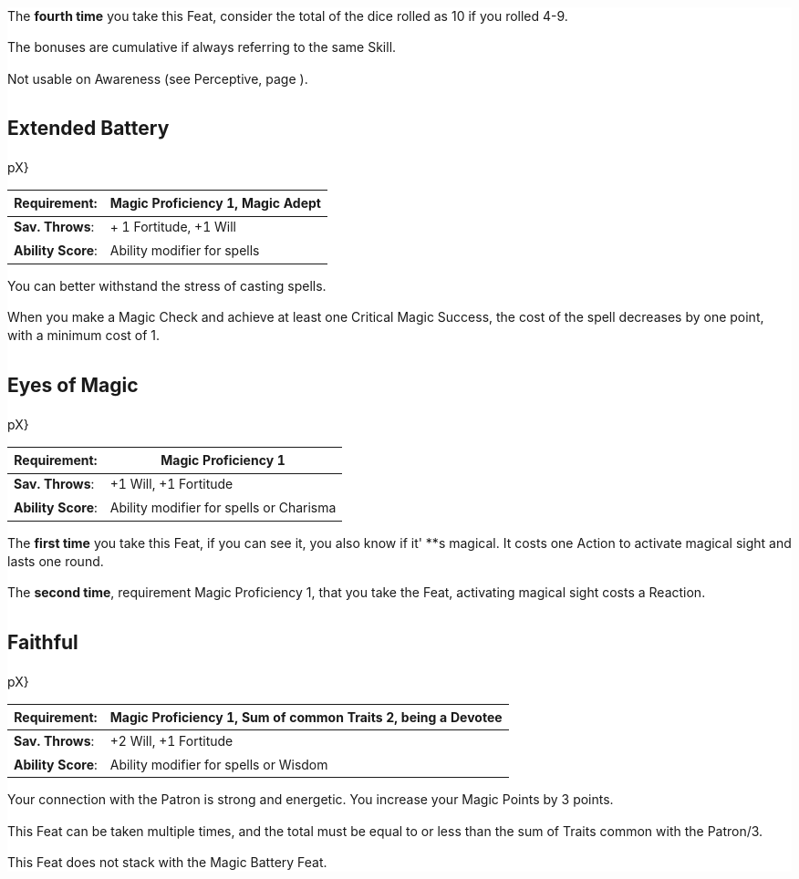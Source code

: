 The **fourth time** you take this Feat, consider the total of the dice rolled as 10 if you rolled 4-9.

The bonuses are cumulative if always referring to the same Skill.

Not usable on Awareness (see Perceptive, page ).

## Extended Battery

pX}

| **Requirement**: | Magic Proficiency 1, Magic Adept |
| --- | --- |
| **Sav. Throws**: | + 1 Fortitude, +1 Will |
| **Ability Score**: | Ability modifier for spells |

You can better withstand the stress of casting spells.

When you make a Magic Check and achieve at least one Critical Magic Success, the cost of the spell decreases by one point, with a minimum cost of 1.

## Eyes of Magic

pX}

| **Requirement**: | Magic Proficiency 1 |
| --- | --- |
| **Sav. Throws**: | +1 Will, +1 Fortitude |
| **Ability Score**: | Ability modifier for spells or Charisma |

The **first time** you take this Feat, if you can see it, you also know if it' \*\*s magical. It costs one Action to activate magical sight and lasts one round.

The **second time**, requirement Magic Proficiency 1, that you take the Feat, activating magical sight costs a Reaction.

## Faithful

pX}

| **Requirement**: | Magic Proficiency 1, Sum of common Traits 2, being a Devotee |
| --- | --- |
| **Sav. Throws**: | +2 Will, +1 Fortitude |
| **Ability Score**: | Ability modifier for spells or Wisdom |

Your connection with the Patron is strong and energetic. You increase your Magic Points by 3 points.

This Feat can be taken multiple times, and the total must be equal to or less than the sum of Traits common with the Patron/3.

This Feat does not stack with the Magic Battery Feat.
